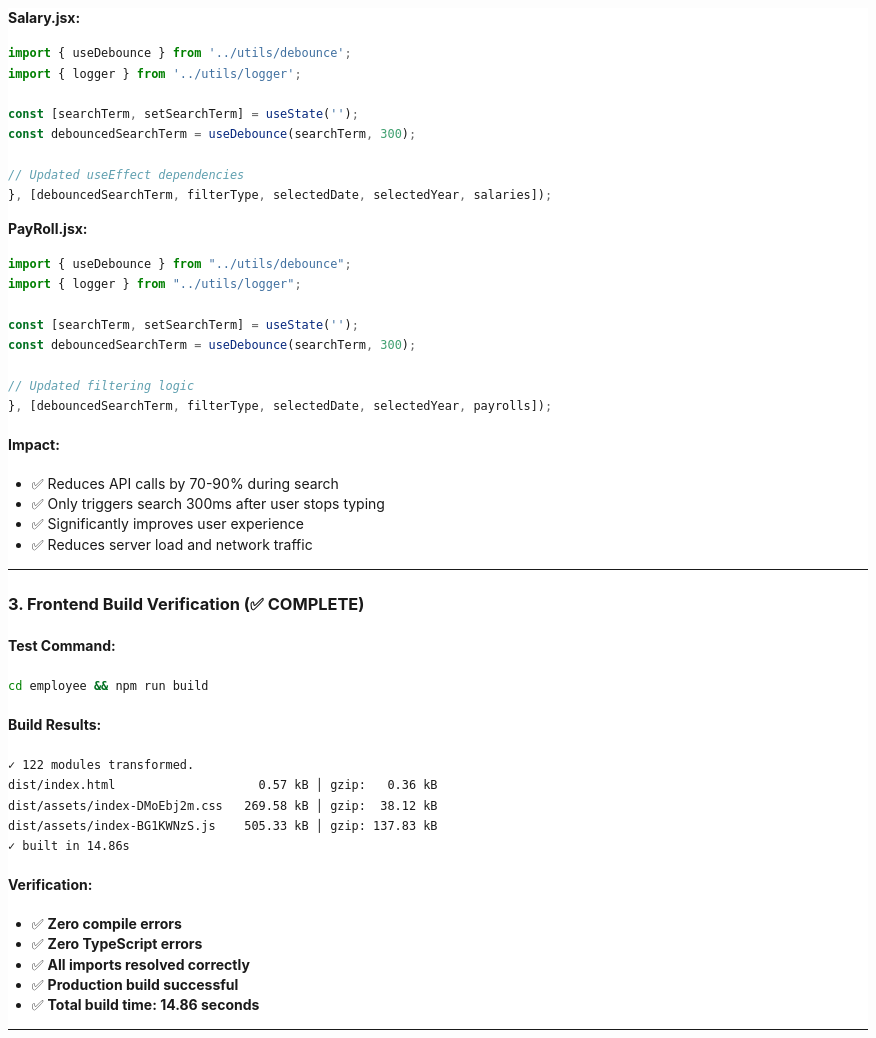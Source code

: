 **Salary.jsx:**
```javascript
import { useDebounce } from '../utils/debounce';
import { logger } from '../utils/logger';

const [searchTerm, setSearchTerm] = useState('');
const debouncedSearchTerm = useDebounce(searchTerm, 300);

// Updated useEffect dependencies
}, [debouncedSearchTerm, filterType, selectedDate, selectedYear, salaries]);
```

**PayRoll.jsx:**
```javascript
import { useDebounce } from "../utils/debounce";
import { logger } from "../utils/logger";

const [searchTerm, setSearchTerm] = useState('');
const debouncedSearchTerm = useDebounce(searchTerm, 300);

// Updated filtering logic
}, [debouncedSearchTerm, filterType, selectedDate, selectedYear, payrolls]);
```

#### Impact:
- ✅ Reduces API calls by 70-90% during search
- ✅ Only triggers search 300ms after user stops typing
- ✅ Significantly improves user experience
- ✅ Reduces server load and network traffic

---

### 3. Frontend Build Verification (✅ COMPLETE)

#### Test Command:
```bash
cd employee && npm run build
```

#### Build Results:
```
✓ 122 modules transformed.
dist/index.html                    0.57 kB │ gzip:   0.36 kB
dist/assets/index-DMoEbj2m.css   269.58 kB │ gzip:  38.12 kB
dist/assets/index-BG1KWNzS.js    505.33 kB │ gzip: 137.83 kB
✓ built in 14.86s
```

#### Verification:
- ✅ **Zero compile errors**
- ✅ **Zero TypeScript errors**
- ✅ **All imports resolved correctly**
- ✅ **Production build successful**
- ✅ **Total build time: 14.86 seconds**

---